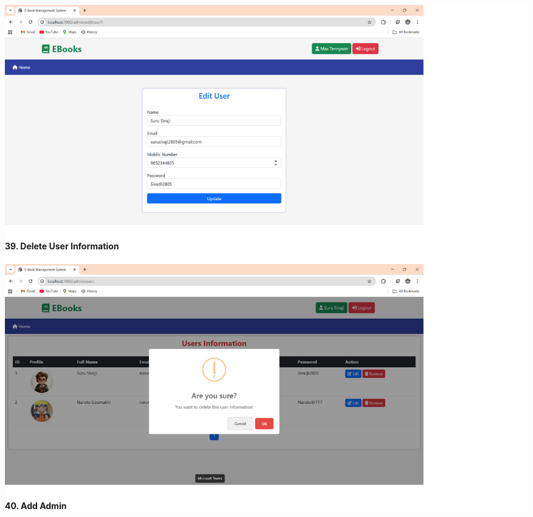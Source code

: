    <img src="edituser.png" alt="update user" width="80%">
  <h4>39. Delete User Information</h4>
  <img src="deleteuser.png" alt="delete user" width="80%">
   <h4>40. Add Admin</h4>